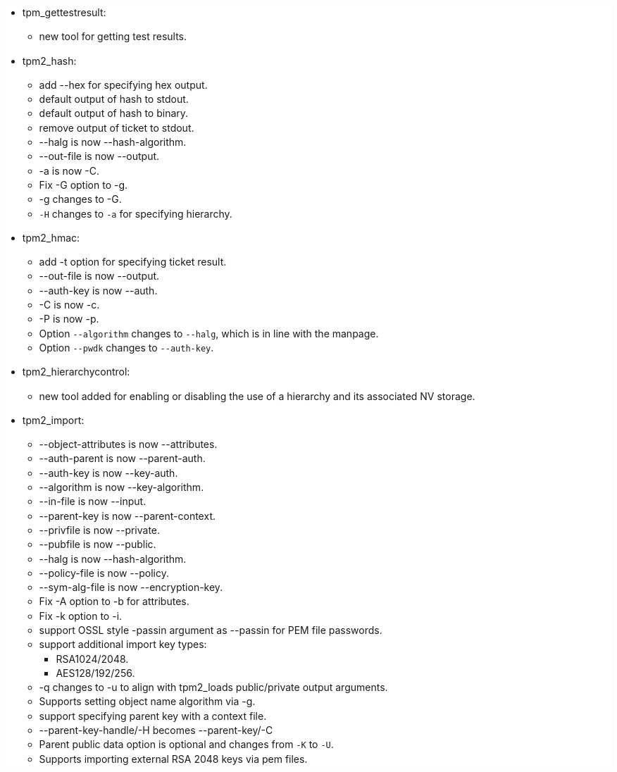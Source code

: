 * tpm_gettestresult:
  - new tool for getting test results.

* tpm2_hash:
  - add \--hex for specifying hex output.
  - default output of hash to stdout.
  - default output of hash to binary.
  - remove output of ticket to stdout.
  - \--halg is now \--hash-algorithm.
  - \--out-file is now \--output.
  - -a is now -C.
  - Fix -G option to -g.
  - -g changes to -G.
  - `-H` changes to `-a` for specifying hierarchy.

* tpm2_hmac:
  - add -t option for specifying ticket result.
  - \--out-file is now \--output.
  - \--auth-key is now \--auth.
  - -C is now -c.
  - -P is now -p.
  - Option `--algorithm` changes to `--halg`, which is in line with the manpage.
  - Option `--pwdk` changes to `--auth-key`.

* tpm2_hierarchycontrol:
  - new tool added for enabling or disabling the use
    of a hierarchy and its associated NV storage.

* tpm2_import:
  - \--object-attributes is now \--attributes.
  - \--auth-parent is now \--parent-auth.
  - \--auth-key is now \--key-auth.
  - \--algorithm is now \--key-algorithm.
  - \--in-file is now \--input.
  - \--parent-key is now \--parent-context.
  - \--privfile is now \--private.
  - \--pubfile is now \--public.
  - \--halg is now \--hash-algorithm.
  - \--policy-file is now \--policy.
  - \--sym-alg-file is now \--encryption-key.
  - Fix -A option to -b for attributes.
  - Fix -k option to -i.
  - support OSSL style -passin argument as \--passin for PEM file passwords.
  - support additional import key types:
    - RSA1024/2048.
    - AES128/192/256.
  - -q changes to -u to align with tpm2_loads public/private output arguments.
  - Supports setting object name algorithm via -g.
  - support specifying parent key with a context file.
  - \--parent-key-handle/-H becomes \--parent-key/-C
  - Parent public data option is optional and changes from `-K` to `-U`.
  - Supports importing external RSA 2048 keys via pem files.
